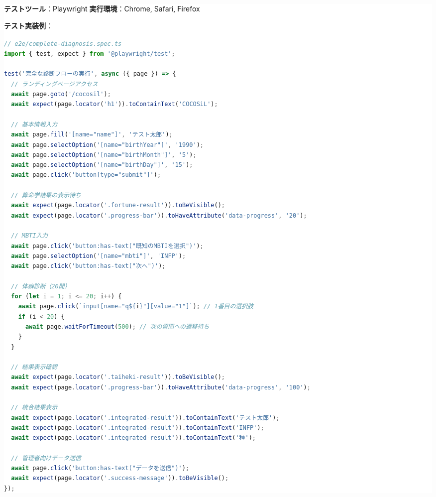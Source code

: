 **テストツール**：Playwright
**実行環境**：Chrome, Safari, Firefox

**テスト実装例**：
```typescript
// e2e/complete-diagnosis.spec.ts
import { test, expect } from '@playwright/test';

test('完全な診断フローの実行', async ({ page }) => {
  // ランディングページアクセス
  await page.goto('/cocosil');
  await expect(page.locator('h1')).toContainText('COCOSiL');
  
  // 基本情報入力
  await page.fill('[name="name"]', 'テスト太郎');
  await page.selectOption('[name="birthYear"]', '1990');
  await page.selectOption('[name="birthMonth"]', '5');
  await page.selectOption('[name="birthDay"]', '15');
  await page.click('button[type="submit"]');
  
  // 算命学結果の表示待ち
  await expect(page.locator('.fortune-result')).toBeVisible();
  await expect(page.locator('.progress-bar')).toHaveAttribute('data-progress', '20');
  
  // MBTI入力
  await page.click('button:has-text("既知のMBTIを選択")');
  await page.selectOption('[name="mbti"]', 'INFP');
  await page.click('button:has-text("次へ")');
  
  // 体癖診断（20問）
  for (let i = 1; i <= 20; i++) {
    await page.click(`input[name="q${i}"][value="1"]`); // 1番目の選択肢
    if (i < 20) {
      await page.waitForTimeout(500); // 次の質問への遷移待ち
    }
  }
  
  // 結果表示確認
  await expect(page.locator('.taiheki-result')).toBeVisible();
  await expect(page.locator('.progress-bar')).toHaveAttribute('data-progress', '100');
  
  // 統合結果表示
  await expect(page.locator('.integrated-result')).toContainText('テスト太郎');
  await expect(page.locator('.integrated-result')).toContainText('INFP');
  await expect(page.locator('.integrated-result')).toContainText('種');
  
  // 管理者向けデータ送信
  await page.click('button:has-text("データを送信")');
  await expect(page.locator('.success-message')).toBeVisible();
});
```
